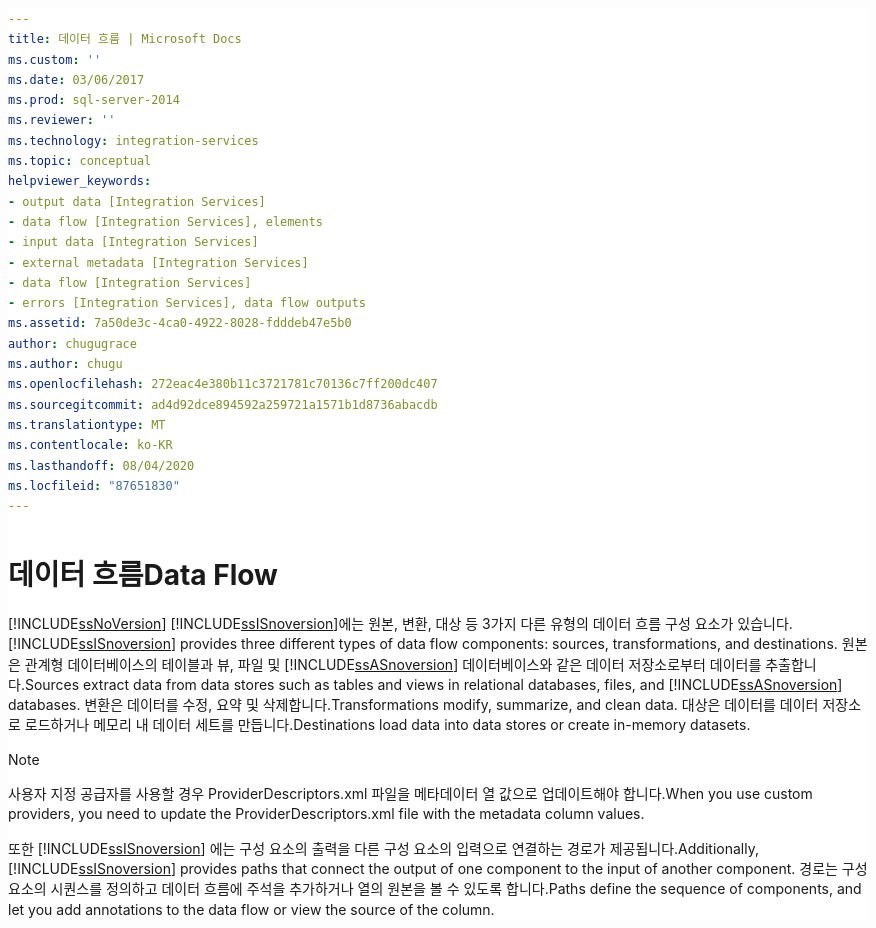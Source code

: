 ```yaml
---
title: 데이터 흐름 | Microsoft Docs
ms.custom: ''
ms.date: 03/06/2017
ms.prod: sql-server-2014
ms.reviewer: ''
ms.technology: integration-services
ms.topic: conceptual
helpviewer_keywords:
- output data [Integration Services]
- data flow [Integration Services], elements
- input data [Integration Services]
- external metadata [Integration Services]
- data flow [Integration Services]
- errors [Integration Services], data flow outputs
ms.assetid: 7a50de3c-4ca0-4922-8028-fdddeb47e5b0
author: chugugrace
ms.author: chugu
ms.openlocfilehash: 272eac4e380b11c3721781c70136c7ff200dc407
ms.sourcegitcommit: ad4d92dce894592a259721a1571b1d8736abacdb
ms.translationtype: MT
ms.contentlocale: ko-KR
ms.lasthandoff: 08/04/2020
ms.locfileid: "87651830"
---
```

# <a name="data-flow"></a><span data-ttu-id="e8153-102">데이터 흐름</span><span class="sxs-lookup"><span data-stu-id="e8153-102">Data Flow</span></span>
  [!INCLUDE[ssNoVersion](../../includes/ssnoversion-md.md)] <span data-ttu-id="e8153-103">[!INCLUDE[ssISnoversion](../../../includes/ssisnoversion-md.md)]에는 원본, 변환, 대상 등 3가지 다른 유형의 데이터 흐름 구성 요소가 있습니다.</span><span class="sxs-lookup"><span data-stu-id="e8153-103">[!INCLUDE[ssISnoversion](../../../includes/ssisnoversion-md.md)] provides three different types of data flow components: sources, transformations, and destinations.</span></span> <span data-ttu-id="e8153-104">원본은 관계형 데이터베이스의 테이블과 뷰, 파일 및 [!INCLUDE[ssASnoversion](../../includes/ssasnoversion-md.md)] 데이터베이스와 같은 데이터 저장소로부터 데이터를 추출합니다.</span><span class="sxs-lookup"><span data-stu-id="e8153-104">Sources extract data from data stores such as tables and views in relational databases, files, and [!INCLUDE[ssASnoversion](../../includes/ssasnoversion-md.md)] databases.</span></span> <span data-ttu-id="e8153-105">변환은 데이터를 수정, 요약 및 삭제합니다.</span><span class="sxs-lookup"><span data-stu-id="e8153-105">Transformations modify, summarize, and clean data.</span></span> <span data-ttu-id="e8153-106">대상은 데이터를 데이터 저장소로 로드하거나 메모리 내 데이터 세트를 만듭니다.</span><span class="sxs-lookup"><span data-stu-id="e8153-106">Destinations load data into data stores or create in-memory datasets.</span></span>  
  
> [!NOTE]  
>  <span data-ttu-id="e8153-107">사용자 지정 공급자를 사용할 경우 ProviderDescriptors.xml 파일을 메타데이터 열 값으로 업데이트해야 합니다.</span><span class="sxs-lookup"><span data-stu-id="e8153-107">When you use custom providers, you need to update the ProviderDescriptors.xml file with the metadata column values.</span></span>  
  
 <span data-ttu-id="e8153-108">또한 [!INCLUDE[ssISnoversion](../../../includes/ssisnoversion-md.md)] 에는 구성 요소의 출력을 다른 구성 요소의 입력으로 연결하는 경로가 제공됩니다.</span><span class="sxs-lookup"><span data-stu-id="e8153-108">Additionally, [!INCLUDE[ssISnoversion](../../../includes/ssisnoversion-md.md)] provides paths that connect the output of one component to the input of another component.</span></span> <span data-ttu-id="e8153-109">경로는 구성 요소의 시퀀스를 정의하고 데이터 흐름에 주석을 추가하거나 열의 원본을 볼 수 있도록 합니다.</span><span class="sxs-lookup"><span data-stu-id="e8153-109">Paths define the sequence of components, and let you add annotations to the data flow or view the source of the column.</span></span>  
  